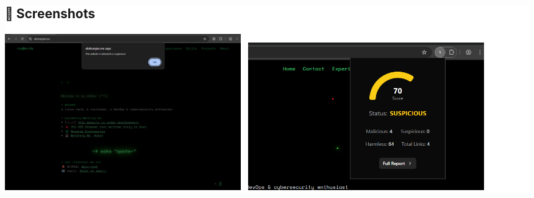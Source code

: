 
## 📸 Screenshots

<p float="left">
  <img src="./screenshots/extension-warning.png" width="45%" alt="Threat Detected">
  &nbsp;
  <img src="./screenshots/extension-summary.png" width="45%" alt="Summary Overview">
</p>
<p float="left">